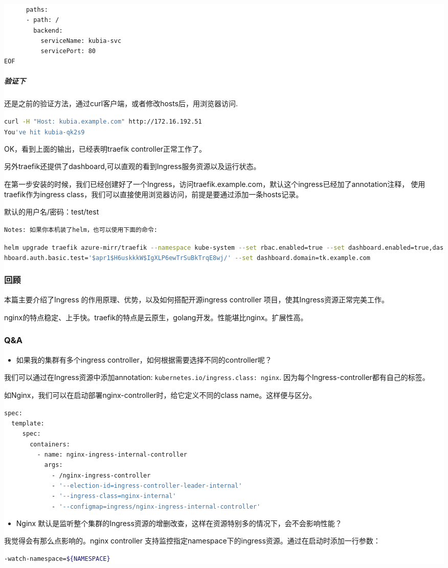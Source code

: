 ```bash
      paths:
      - path: /
        backend:
          serviceName: kubia-svc
          servicePort: 80
EOF
```

##### 验证下

还是之前的验证方法，通过curl客户端，或者修改hosts后，用浏览器访问.

```bash
curl -H "Host: kubia.example.com" http://172.16.192.51
You've hit kubia-qk2s9
```

OK，看到上面的输出，已经表明traefik controller正常工作了。

另外traefik还提供了dashboard,可以直观的看到Ingress服务资源以及运行状态。

在第一步安装的时候，我们已经创建好了一个Ingress，访问traefik.example.com，默认这个ingress已经加了annotation注释，
使用traefik作为ingress class，我们可以直接使用浏览器访问，前提是要通过添加一条hosts记录。

默认的用户名/密码：test/test

`Notes: 如果你本机装了helm，也可以使用下面的命令:`

```bash
helm upgrade traefik azure-mirr/traefik --namespace kube-system --set rbac.enabled=true --set dashboard.enabled=true,dashboard.auth.basic.test='$apr1$H6uskkkW$IgXLP6ewTrSuBkTrqE8wj/' --set dashboard.domain=tk.example.com
```


### 回顾

本篇主要介绍了Ingress 的作用原理、优势，以及如何搭配开源ingress controller 项目，使其Ingress资源正常完美工作。

nginx的特点稳定、上手快。traefik的特点是云原生，golang开发。性能堪比nginx。扩展性高。

### Q&A

* 如果我的集群有多个ingress controller，如何根据需要选择不同的controller呢？

我们可以通过在Ingress资源中添加annotation: `kubernetes.io/ingress.class: nginx`. 因为每个Ingress-controller都有自己的标签。

如Nginx，我们可以在启动部署nginx-controller时，给它定义不同的class name。这样便与区分。

```bash
spec:
  template:
     spec:
       containers:
         - name: nginx-ingress-internal-controller
           args:
             - /nginx-ingress-controller
             - '--election-id=ingress-controller-leader-internal'
             - '--ingress-class=nginx-internal'
             - '--configmap=ingress/nginx-ingress-internal-controller'
```


* Nginx 默认是监听整个集群的Ingress资源的增删改查，这样在资源特别多的情况下，会不会影响性能？

我觉得会有那么点影响的。nginx controller 支持监控指定namespace下的ingress资源。通过在启动时添加一行参数：

```bash
-watch-namespace=${NAMESPACE}
```
